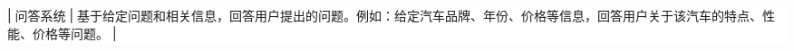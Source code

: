 | 问答系统                           | 基于给定问题和相关信息，回答用户提出的问题。例如：给定汽车品牌、年份、价格等信息，回答用户关于该汽车的特点、性能、价格等问题。                                                                                                                                                                                                                                                                                                                                                                                                                                                                                                                                                                                                                                                                                                                                                                                                                                                                                                                                                                                                                                                                                                                                                                                                                                                                                                                                                                                                                                                                                                                                                                                                                                                                                                                                                                                                                                                                                                                                                                                                                                                                                                                                                                                                                                                                                                                                                                                                                                                                                                                                                                                                                                                                                                                                                                                                                                                                                                                                                                                                                                                                                                                                                                                                                                                                                                                                                                                                                                                                                                                                                                      |